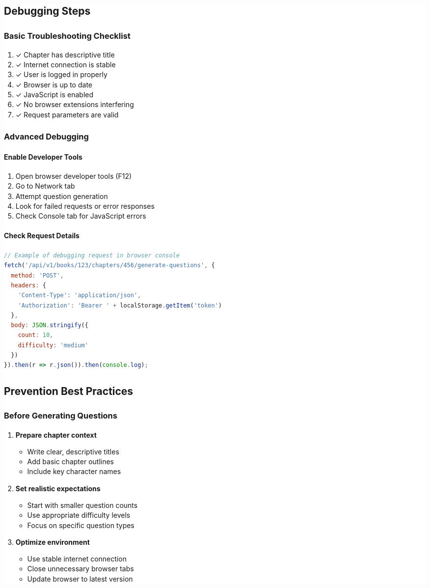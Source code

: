 ## Debugging Steps

### Basic Troubleshooting Checklist
1. ✓ Chapter has descriptive title
2. ✓ Internet connection is stable
3. ✓ User is logged in properly
4. ✓ Browser is up to date
5. ✓ JavaScript is enabled
6. ✓ No browser extensions interfering
7. ✓ Request parameters are valid

### Advanced Debugging

#### Enable Developer Tools
1. Open browser developer tools (F12)
2. Go to Network tab
3. Attempt question generation
4. Look for failed requests or error responses
5. Check Console tab for JavaScript errors

#### Check Request Details
```javascript
// Example of debugging request in browser console
fetch('/api/v1/books/123/chapters/456/generate-questions', {
  method: 'POST',
  headers: {
    'Content-Type': 'application/json',
    'Authorization': 'Bearer ' + localStorage.getItem('token')
  },
  body: JSON.stringify({
    count: 10,
    difficulty: 'medium'
  })
}).then(r => r.json()).then(console.log);
```

## Prevention Best Practices

### Before Generating Questions
1. **Prepare chapter context**
   - Write clear, descriptive titles
   - Add basic chapter outlines
   - Include key character names

2. **Set realistic expectations**
   - Start with smaller question counts
   - Use appropriate difficulty levels
   - Focus on specific question types

3. **Optimize environment**
   - Use stable internet connection
   - Close unnecessary browser tabs
   - Update browser to latest version
